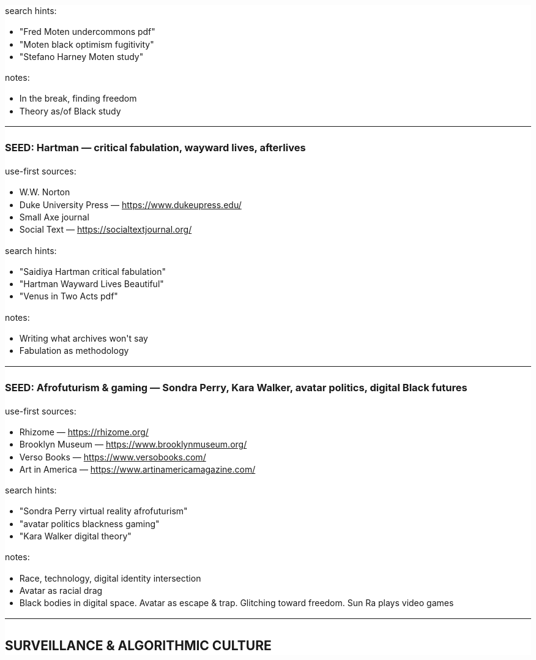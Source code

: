 search hints:
- "Fred Moten undercommons pdf"
- "Moten black optimism fugitivity"
- "Stefano Harney Moten study"

notes:
- In the break, finding freedom
- Theory as/of Black study

---

### SEED: Hartman — critical fabulation, wayward lives, afterlives
use-first sources:
- W.W. Norton
- Duke University Press — https://www.dukeupress.edu/
- Small Axe journal
- Social Text — https://socialtextjournal.org/

search hints:
- "Saidiya Hartman critical fabulation"
- "Hartman Wayward Lives Beautiful"
- "Venus in Two Acts pdf"

notes:
- Writing what archives won't say
- Fabulation as methodology

---

### SEED: Afrofuturism & gaming — Sondra Perry, Kara Walker, avatar politics, digital Black futures
use-first sources:
- Rhizome — https://rhizome.org/
- Brooklyn Museum — https://www.brooklynmuseum.org/
- Verso Books — https://www.versobooks.com/
- Art in America — https://www.artinamericamagazine.com/

search hints:
- "Sondra Perry virtual reality afrofuturism"
- "avatar politics blackness gaming"
- "Kara Walker digital theory"

notes:
- Race, technology, digital identity intersection
- Avatar as racial drag
- Black bodies in digital space. Avatar as escape & trap. Glitching toward freedom. Sun Ra plays video games

---

## SURVEILLANCE & ALGORITHMIC CULTURE
